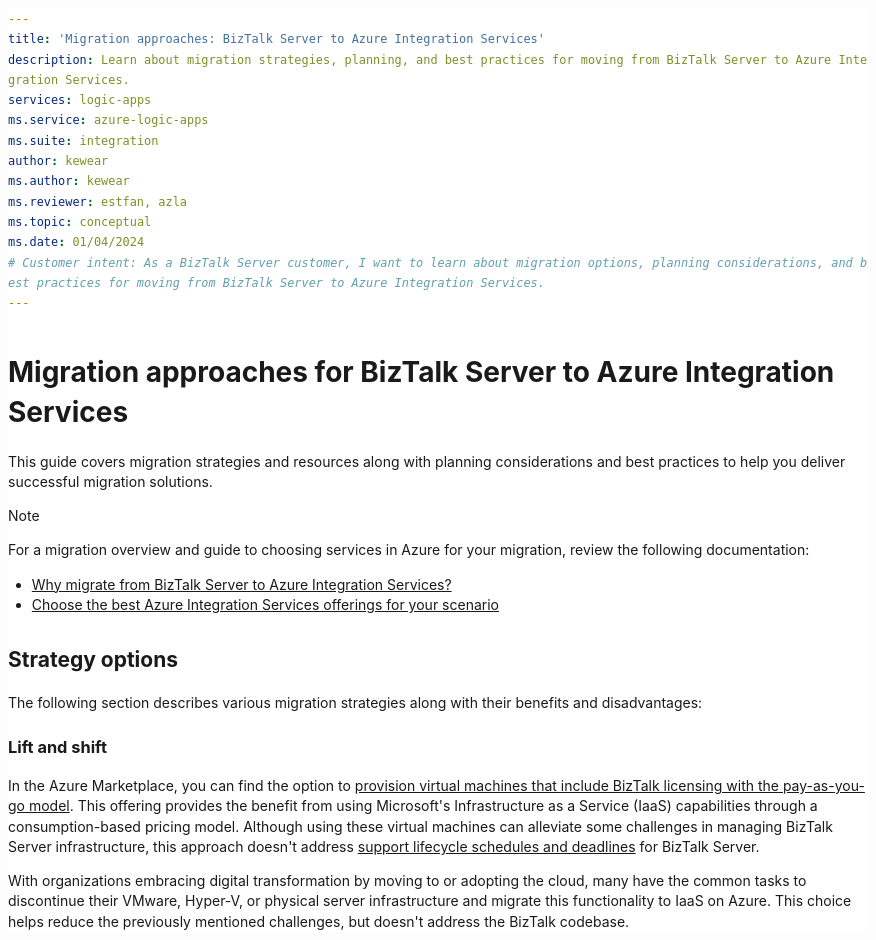 ```yaml
---
title: 'Migration approaches: BizTalk Server to Azure Integration Services'
description: Learn about migration strategies, planning, and best practices for moving from BizTalk Server to Azure Integration Services.
services: logic-apps
ms.service: azure-logic-apps
ms.suite: integration
author: kewear
ms.author: kewear
ms.reviewer: estfan, azla
ms.topic: conceptual
ms.date: 01/04/2024
# Customer intent: As a BizTalk Server customer, I want to learn about migration options, planning considerations, and best practices for moving from BizTalk Server to Azure Integration Services.
---
```


# Migration approaches for BizTalk Server to Azure Integration Services

This guide covers migration strategies and resources along with planning considerations and best practices to help you deliver successful migration solutions.

> [!NOTE]
>
> For a migration overview and guide to choosing services in Azure for your migration, review the following documentation:
>
> - [Why migrate from BizTalk Server to Azure Integration Services?](biztalk-server-to-azure-integration-services-overview.md)
> - [Choose the best Azure Integration Services offerings for your scenario](azure-integration-services-choose-capabilities.md)

## Strategy options

The following section describes various migration strategies along with their benefits and disadvantages:

### Lift and shift

In the Azure Marketplace, you can find the option to [provision virtual machines that include BizTalk licensing with the pay-as-you-go model](https://azuremarketplace.microsoft.com/marketplace/apps/microsoftbiztalkserver.biztalk-server?tab=Overview). This offering provides the benefit from using Microsoft's Infrastructure as a Service (IaaS) capabilities through a consumption-based pricing model. Although using these virtual machines can alleviate some challenges in managing BizTalk Server infrastructure, this approach doesn't address [support lifecycle schedules and deadlines](/lifecycle/products/biztalk-server-2020) for BizTalk Server.

With organizations embracing digital transformation by moving to or adopting the cloud, many have the common tasks to discontinue their VMware, Hyper-V, or physical server infrastructure and migrate this functionality to IaaS on Azure. This choice helps reduce the previously mentioned challenges, but doesn't address the BizTalk codebase.

